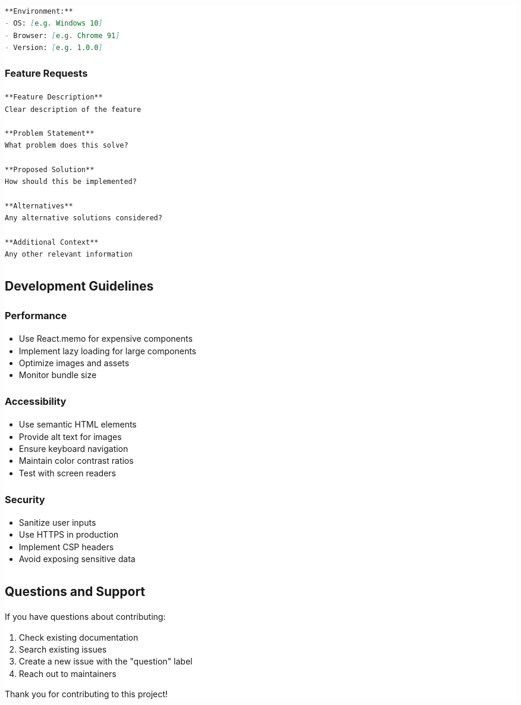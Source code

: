 ```markdown
**Environment:**
- OS: [e.g. Windows 10]
- Browser: [e.g. Chrome 91]
- Version: [e.g. 1.0.0]
```

### Feature Requests

```markdown
**Feature Description**
Clear description of the feature

**Problem Statement**
What problem does this solve?

**Proposed Solution**
How should this be implemented?

**Alternatives**
Any alternative solutions considered?

**Additional Context**
Any other relevant information
```

## Development Guidelines

### Performance

- Use React.memo for expensive components
- Implement lazy loading for large components
- Optimize images and assets
- Monitor bundle size

### Accessibility

- Use semantic HTML elements
- Provide alt text for images
- Ensure keyboard navigation
- Maintain color contrast ratios
- Test with screen readers

### Security

- Sanitize user inputs
- Use HTTPS in production
- Implement CSP headers
- Avoid exposing sensitive data

## Questions and Support

If you have questions about contributing:

1. Check existing documentation
2. Search existing issues
3. Create a new issue with the "question" label
4. Reach out to maintainers

Thank you for contributing to this project!
